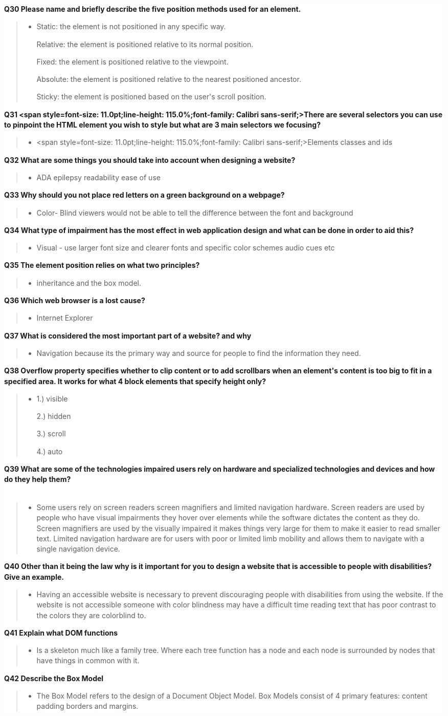 **Q30 Please name and briefly describe the five position methods used for an element.<br/>**
> - Static: the element is not positioned in any specific way.</p>  <p>Relative: the element is positioned relative to its normal position.</p>  <p>Fixed: the element is positioned relative to the viewpoint.</p>  <p>Absolute: the element is positioned relative to the nearest positioned ancestor.</p>  <p>Sticky: the element is positioned based on the user's scroll position. 
    
**Q31 <span style=font-size: 11.0pt;line-height: 115.0%;font-family: Calibri  sans-serif;>There are several selectors you can use to pinpoint the HTML element you wish to style but what are 3 main selectors we focusing? </span><br/>**
> - <span style=font-size: 11.0pt;line-height: 115.0%;font-family: Calibri  sans-serif;>Elements classes and ids</span>
    
**Q32 What are some things you should take into account when designing a website?<br/>**
> - ADA epilepsy readability ease of use
    
**Q33 Why should you not place red letters on a green background on a webpage?<br/>**
> - Color- Blind viewers would not be able to tell the difference between the font and background
    
**Q34 What type of impairment has the most effect in web application design and what can be done in order to aid this?<br/>**
> - Visual - use larger font size and clearer fonts and specific color schemes audio cues etc
    
**Q35 The element position relies on what two principles? <br/>**
> - inheritance and the box model. 
    
**Q36 Which web browser is a lost cause?<br/>**
> - Internet Explorer
    
**Q37 What is considered the most important part of a website? and why<br/>**
> - Navigation because its the primary way and source for people to find the information they need.
    
**Q38 Overflow property specifies whether to clip content or to add scrollbars when an element's content is too big to fit in a specified area. It works for what 4 block elements that specify height only? <br/>**
> - 1.) visible</p>  <p>2.) hidden</p>  <p>3.) scroll</p>  <p>4.) auto 
    
**Q39 What are some of the technologies impaired users rely on hardware and specialized technologies and devices and how do they help them?   <br><br/>**
> - Some users rely on screen readers screen magnifiers and limited navigation hardware. Screen readers are used by people who have visual impairments they hover over elements while the software dictates the content as they do. Screen magnifiers are used by the visually impaired it makes things very large for them to make it easier to read smaller text. Limited navigation hardware are for users with poor or limited limb mobility and allows them to navigate with a single navigation device. 
    
**Q40 Other than it being the law why is it important for you to design a website that is accessible to people with disabilities? Give an example.<br/>**
> - Having an accessible website is necessary to prevent discouraging people with disabilities from using the website. If the website is not accessible someone with color blindness may have a difficult time reading text that has poor contrast to the colors they are colorblind to.
    
**Q41 Explain what DOM functions<br/>**
> - Is a skeleton much like a family tree. Where each tree function has a node and each node is surrounded by nodes that have things in common with it. 
    
**Q42 Describe the Box Model<br/>**
> - The Box Model refers to the design of a Document Object Model. Box Models consist of 4 primary features: content padding borders and margins.
    